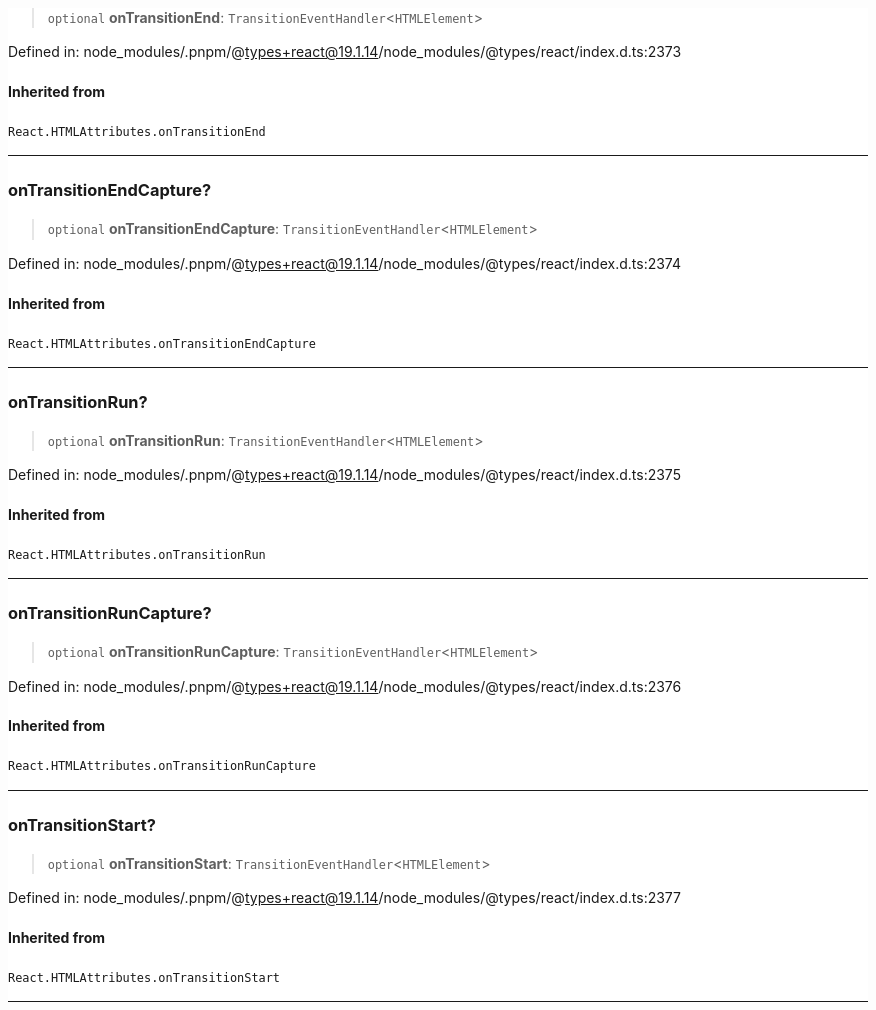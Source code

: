 > `optional` **onTransitionEnd**: `TransitionEventHandler`\<`HTMLElement`\>

Defined in: node\_modules/.pnpm/@types+react@19.1.14/node\_modules/@types/react/index.d.ts:2373

#### Inherited from

`React.HTMLAttributes.onTransitionEnd`

***

### onTransitionEndCapture?

> `optional` **onTransitionEndCapture**: `TransitionEventHandler`\<`HTMLElement`\>

Defined in: node\_modules/.pnpm/@types+react@19.1.14/node\_modules/@types/react/index.d.ts:2374

#### Inherited from

`React.HTMLAttributes.onTransitionEndCapture`

***

### onTransitionRun?

> `optional` **onTransitionRun**: `TransitionEventHandler`\<`HTMLElement`\>

Defined in: node\_modules/.pnpm/@types+react@19.1.14/node\_modules/@types/react/index.d.ts:2375

#### Inherited from

`React.HTMLAttributes.onTransitionRun`

***

### onTransitionRunCapture?

> `optional` **onTransitionRunCapture**: `TransitionEventHandler`\<`HTMLElement`\>

Defined in: node\_modules/.pnpm/@types+react@19.1.14/node\_modules/@types/react/index.d.ts:2376

#### Inherited from

`React.HTMLAttributes.onTransitionRunCapture`

***

### onTransitionStart?

> `optional` **onTransitionStart**: `TransitionEventHandler`\<`HTMLElement`\>

Defined in: node\_modules/.pnpm/@types+react@19.1.14/node\_modules/@types/react/index.d.ts:2377

#### Inherited from

`React.HTMLAttributes.onTransitionStart`

***
